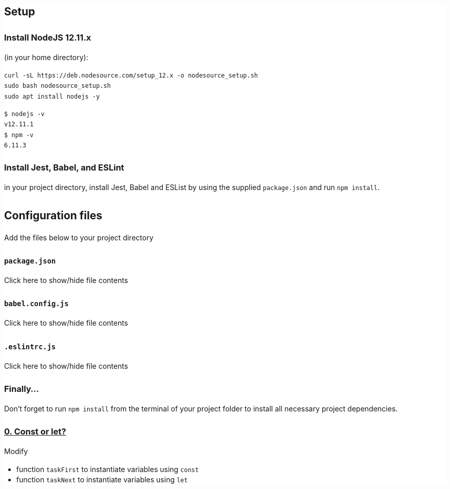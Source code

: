 ## Setup

### Install NodeJS 12.11.x

(in your home directory):

```
curl -sL https://deb.nodesource.com/setup_12.x -o nodesource_setup.sh
sudo bash nodesource_setup.sh
sudo apt install nodejs -y

```

```
$ nodejs -v
v12.11.1
$ npm -v
6.11.3

```

### Install Jest, Babel, and ESLint

in your project directory, install Jest, Babel and ESList by using the supplied  `package.json`  and run  `npm install`.

## Configuration files

Add the files below to your project directory

### `package.json`

Click here to show/hide file contents

### `babel.config.js`

Click here to show/hide file contents

### `.eslintrc.js`

Click here to show/hide file contents

### Finally…

Don’t forget to run  `npm install`  from the terminal of your project folder to install all necessary project dependencies.

### [0. Const or let?](https://github.com/vpnchengo/alx-backend-javascript/blob/master/0x00-ES6_basic/0-constants.js)

Modify

-   function  `taskFirst`  to instantiate variables using  `const`
-   function  `taskNext`  to instantiate variables using  `let`
